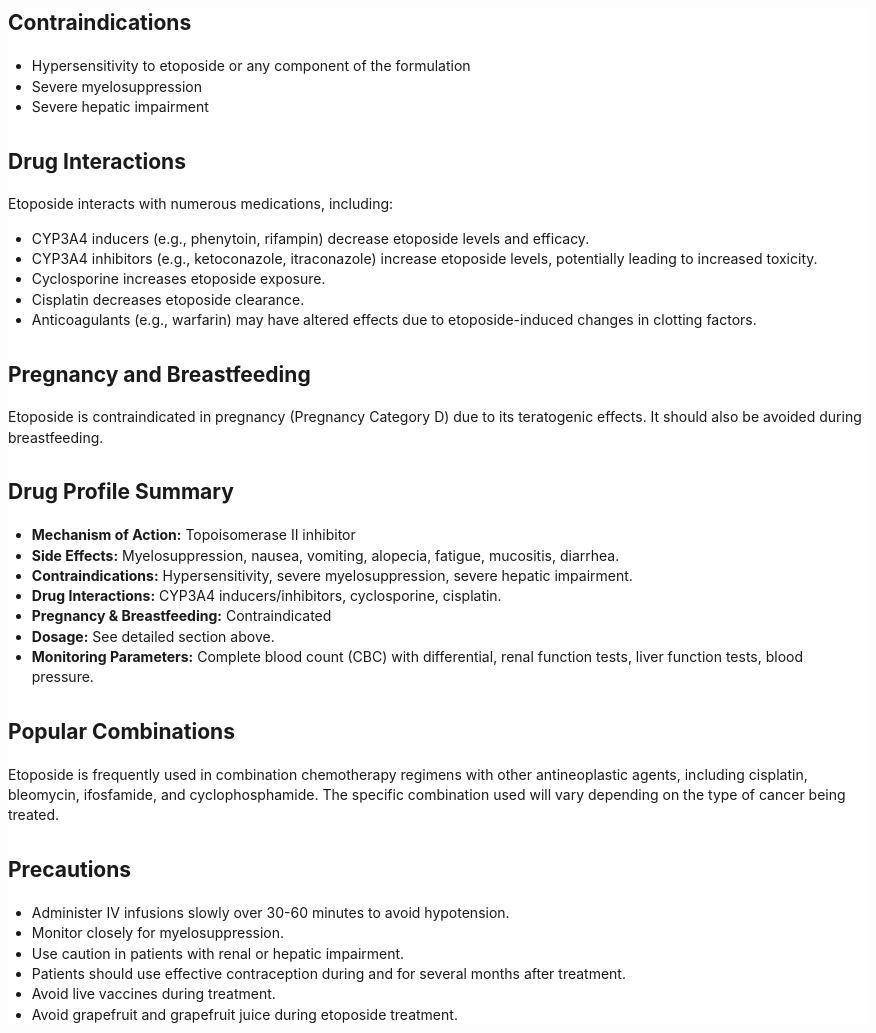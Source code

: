 
## **Contraindications**

*   Hypersensitivity to etoposide or any component of the formulation
*   Severe myelosuppression
*   Severe hepatic impairment

## **Drug Interactions**

Etoposide interacts with numerous medications, including:

*   CYP3A4 inducers (e.g., phenytoin, rifampin) decrease etoposide levels and efficacy.
*   CYP3A4 inhibitors (e.g., ketoconazole, itraconazole) increase etoposide levels, potentially leading to increased toxicity.
*   Cyclosporine increases etoposide exposure.
*   Cisplatin decreases etoposide clearance.
*   Anticoagulants (e.g., warfarin) may have altered effects due to etoposide-induced changes in clotting factors.


## **Pregnancy and Breastfeeding**

Etoposide is contraindicated in pregnancy (Pregnancy Category D) due to its teratogenic effects.  It should also be avoided during breastfeeding.


## **Drug Profile Summary**

*   **Mechanism of Action:** Topoisomerase II inhibitor
*   **Side Effects:** Myelosuppression, nausea, vomiting, alopecia, fatigue, mucositis, diarrhea.
*   **Contraindications:** Hypersensitivity, severe myelosuppression, severe hepatic impairment.
*   **Drug Interactions:** CYP3A4 inducers/inhibitors, cyclosporine, cisplatin.
*   **Pregnancy & Breastfeeding:** Contraindicated
*   **Dosage:** See detailed section above.
*   **Monitoring Parameters:** Complete blood count (CBC) with differential, renal function tests, liver function tests, blood pressure.

## **Popular Combinations**

Etoposide is frequently used in combination chemotherapy regimens with other antineoplastic agents, including cisplatin, bleomycin, ifosfamide, and cyclophosphamide.  The specific combination used will vary depending on the type of cancer being treated.

## **Precautions**

*   Administer IV infusions slowly over 30-60 minutes to avoid hypotension.
*   Monitor closely for myelosuppression.
*   Use caution in patients with renal or hepatic impairment.
*   Patients should use effective contraception during and for several months after treatment.
*   Avoid live vaccines during treatment.
*   Avoid grapefruit and grapefruit juice during etoposide treatment.
